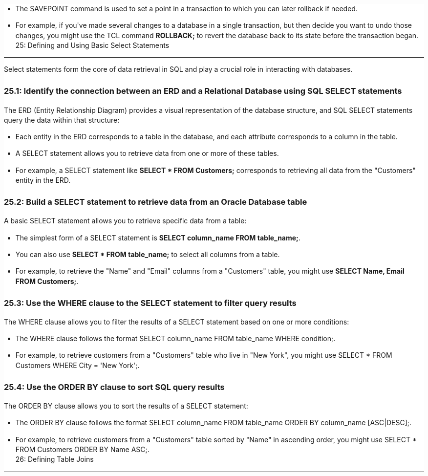 - The SAVEPOINT command is used to set a point in a transaction to which you can later rollback if needed.

- For example, if you've made several changes to a database in a single transaction, but then decide you want to undo those changes, you might use the TCL command **ROLLBACK;** to revert the database back to its state before the transaction began.\
25: Defining and Using Basic Select Statements
------------------------------------------------

Select statements form the core of data retrieval in SQL and play a crucial role in interacting with databases.

### 25.1: Identify the connection between an ERD and a Relational Database using SQL SELECT statements

The ERD (Entity Relationship Diagram) provides a visual representation of the database structure, and SQL SELECT statements query the data within that structure:

- Each entity in the ERD corresponds to a table in the database, and each attribute corresponds to a column in the table.

- A SELECT statement allows you to retrieve data from one or more of these tables.

- For example, a SELECT statement like **SELECT * FROM Customers;** corresponds to retrieving all data from the "Customers" entity in the ERD.

### 25.2: Build a SELECT statement to retrieve data from an Oracle Database table

A basic SELECT statement allows you to retrieve specific data from a table:

- The simplest form of a SELECT statement is **SELECT column_name FROM table_name;**.

- You can also use **SELECT * FROM table_name;** to select all columns from a table.

- For example, to retrieve the "Name" and "Email" columns from a "Customers" table, you might use **SELECT Name, Email FROM Customers;**.

### 25.3: Use the WHERE clause to the SELECT statement to filter query results

The WHERE clause allows you to filter the results of a SELECT statement based on one or more conditions:

- The WHERE clause follows the format SELECT column_name FROM table_name WHERE condition;.

- For example, to retrieve customers from a "Customers" table who live in "New York", you might use SELECT * FROM Customers WHERE City = 'New York';.

### 25.4: Use the ORDER BY clause to sort SQL query results

The ORDER BY clause allows you to sort the results of a SELECT statement:

- The ORDER BY clause follows the format SELECT column_name FROM table_name ORDER BY column_name [ASC|DESC];.

- For example, to retrieve customers from a "Customers" table sorted by "Name" in ascending order, you might use SELECT * FROM Customers ORDER BY Name ASC;.\
26: Defining Table Joins
--------------------------
